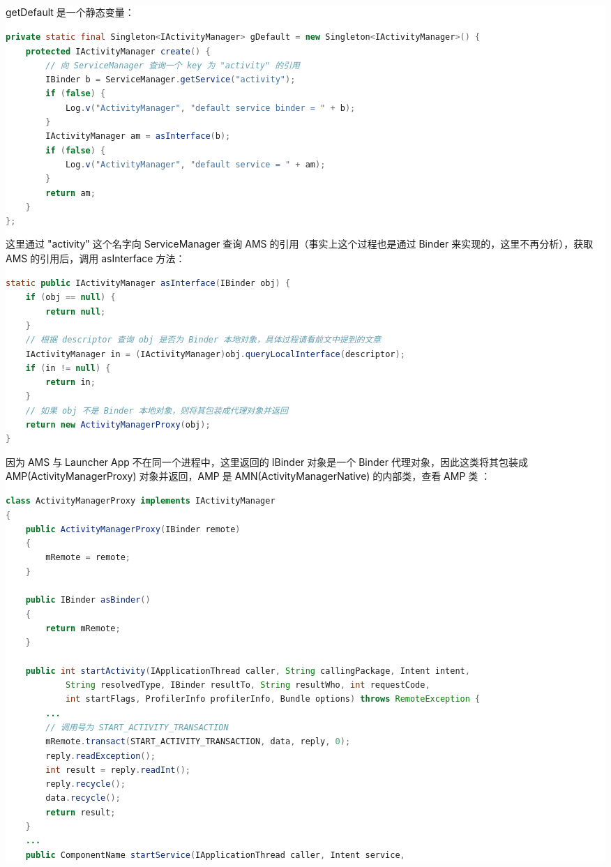 getDefault 是一个静态变量：

```java
private static final Singleton<IActivityManager> gDefault = new Singleton<IActivityManager>() {
    protected IActivityManager create() {
        // 向 ServiceManager 查询一个 key 为 "activity" 的引用
        IBinder b = ServiceManager.getService("activity");
        if (false) {
            Log.v("ActivityManager", "default service binder = " + b);
        }
        IActivityManager am = asInterface(b);
        if (false) {
            Log.v("ActivityManager", "default service = " + am);
        }
        return am;
    }
};
```

这里通过 "activity" 这个名字向 ServiceManager 查询 AMS 的引用（事实上这个过程也是通过 Binder 来实现的，这里不再分析），获取 AMS 的引用后，调用 asInterface 方法：

```java
static public IActivityManager asInterface(IBinder obj) {
    if (obj == null) {
        return null;
    }
    // 根据 descriptor 查询 obj 是否为 Binder 本地对象，具体过程请看前文中提到的文章
    IActivityManager in = (IActivityManager)obj.queryLocalInterface(descriptor);
    if (in != null) {
        return in;
    }
    // 如果 obj 不是 Binder 本地对象，则将其包装成代理对象并返回
    return new ActivityManagerProxy(obj);
}
```

因为 AMS 与 Launcher App 不在同一个进程中，这里返回的 IBinder 对象是一个 Binder 代理对象，因此这类将其包装成 AMP(ActivityManagerProxy) 对象并返回，AMP 是 AMN(ActivityManagerNative) 的内部类，查看 AMP 类 ：

```java
class ActivityManagerProxy implements IActivityManager
{
    public ActivityManagerProxy(IBinder remote)
    {
        mRemote = remote;
    }

    public IBinder asBinder()
    {
        return mRemote;
    }

    public int startActivity(IApplicationThread caller, String callingPackage, Intent intent,
            String resolvedType, IBinder resultTo, String resultWho, int requestCode,
            int startFlags, ProfilerInfo profilerInfo, Bundle options) throws RemoteException {
        ...
        // 调用号为 START_ACTIVITY_TRANSACTION
        mRemote.transact(START_ACTIVITY_TRANSACTION, data, reply, 0);
        reply.readException();
        int result = reply.readInt();
        reply.recycle();
        data.recycle();
        return result;
    }
    ...
    public ComponentName startService(IApplicationThread caller, Intent service,
```